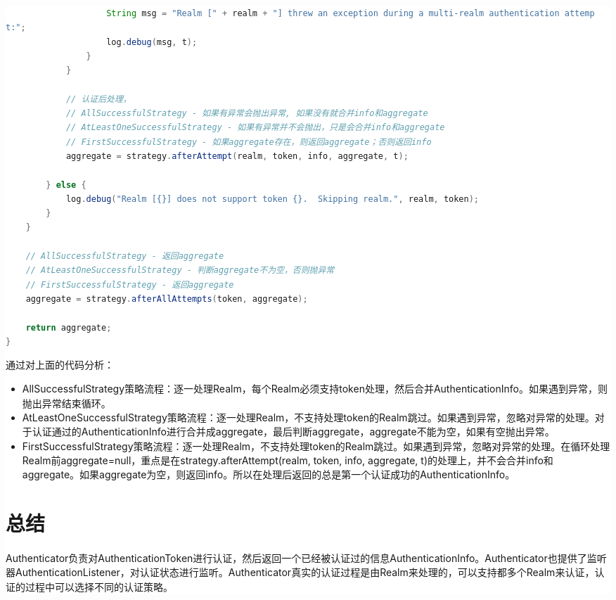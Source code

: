 ```Java
                    String msg = "Realm [" + realm + "] threw an exception during a multi-realm authentication attempt:";
                    log.debug(msg, t);
                }
            }

            // 认证后处理，
            // AllSuccessfulStrategy - 如果有异常会抛出异常, 如果没有就合并info和aggregate
            // AtLeastOneSuccessfulStrategy - 如果有异常并不会抛出，只是会合并info和aggregate
            // FirstSuccessfulStrategy - 如果aggregate存在，则返回aggregate；否则返回info
            aggregate = strategy.afterAttempt(realm, token, info, aggregate, t);

        } else {
            log.debug("Realm [{}] does not support token {}.  Skipping realm.", realm, token);
        }
    }

    // AllSuccessfulStrategy - 返回aggregate
    // AtLeastOneSuccessfulStrategy - 判断aggregate不为空，否则抛异常
    // FirstSuccessfulStrategy - 返回aggregate
    aggregate = strategy.afterAllAttempts(token, aggregate);

    return aggregate;
}
```

通过对上面的代码分析：

- AllSuccessfulStrategy策略流程：逐一处理Realm，每个Realm必须支持token处理，然后合并AuthenticationInfo。如果遇到异常，则抛出异常结束循环。
- AtLeastOneSuccessfulStrategy策略流程：逐一处理Realm，不支持处理token的Realm跳过。如果遇到异常，忽略对异常的处理。对于认证通过的AuthenticationInfo进行合并成aggregate，最后判断aggregate，aggregate不能为空，如果有空抛出异常。
- FirstSuccessfulStrategy策略流程：逐一处理Realm，不支持处理token的Realm跳过。如果遇到异常，忽略对异常的处理。在循环处理Realm前aggregate=null，重点是在strategy.afterAttempt(realm, token, info, aggregate, t)的处理上，并不会合并info和aggregate。如果aggregate为空，则返回info。所以在处理后返回的总是第一个认证成功的AuthenticationInfo。

# 总结

Authenticator负责对AuthenticationToken进行认证，然后返回一个已经被认证过的信息AuthenticationInfo。Authenticator也提供了监听器AuthenticationListener，对认证状态进行监听。Authenticator真实的认证过程是由Realm来处理的，可以支持都多个Realm来认证，认证的过程中可以选择不同的认证策略。
